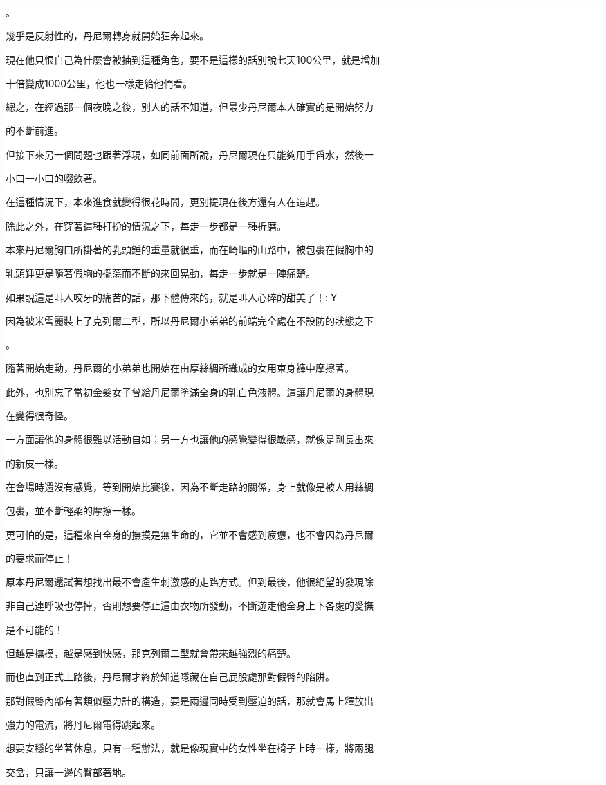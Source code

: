 。

幾乎是反射性的，丹尼爾轉身就開始狂奔起來。

現在他只恨自己為什麼會被抽到這種角色，要不是這樣的話別說七天100公里，就是增加

十倍變成1000公里，他也一樣走給他們看。

總之，在經過那一個夜晚之後，別人的話不知道，但最少丹尼爾本人確實的是開始努力

的不斷前進。

但接下來另一個問題也跟著浮現，如同前面所說，丹尼爾現在只能夠用手舀水，然後一

小口一小口的啜飲著。

在這種情況下，本來進食就變得很花時間，更別提現在後方還有人在追趕。

除此之外，在穿著這種打扮的情況之下，每走一步都是一種折磨。

本來丹尼爾胸口所掛著的乳頭錘的重量就很重，而在崎嶇的山路中，被包裹在假胸中的

乳頭錘更是隨著假胸的擺蕩而不斷的來回晃動，每走一步就是一陣痛楚。

如果說這是叫人咬牙的痛苦的話，那下體傳來的，就是叫人心碎的甜美了！: Y

因為被米雪麗裝上了克列爾二型，所以丹尼爾小弟弟的前端完全處在不設防的狀態之下

。

隨著開始走動，丹尼爾的小弟弟也開始在由厚絲綢所織成的女用束身褲中摩擦著。

此外，也別忘了當初金髮女子曾給丹尼爾塗滿全身的乳白色液體。這讓丹尼爾的身體現

在變得很奇怪。

一方面讓他的身體很難以活動自如；另一方也讓他的感覺變得很敏感，就像是剛長出來

的新皮一樣。

在會場時還沒有感覺，等到開始比賽後，因為不斷走路的關係，身上就像是被人用絲綢

包裹，並不斷輕柔的摩擦一樣。

更可怕的是，這種來自全身的撫摸是無生命的，它並不會感到疲憊，也不會因為丹尼爾

的要求而停止！

原本丹尼爾還試著想找出最不會產生刺激感的走路方式。但到最後，他很絕望的發現除

非自己連呼吸也停掉，否則想要停止這由衣物所發動，不斷遊走他全身上下各處的愛撫

是不可能的！

但越是撫摸，越是感到快感，那克列爾二型就會帶來越強烈的痛楚。

而也直到正式上路後，丹尼爾才終於知道隱藏在自己屁股處那對假臀的陷阱。

那對假臀內部有著類似壓力計的構造，要是兩邊同時受到壓迫的話，那就會馬上釋放出

強力的電流，將丹尼爾電得跳起來。

想要安穩的坐著休息，只有一種辦法，就是像現實中的女性坐在椅子上時一樣，將兩腿

交岔，只讓一邊的臀部著地。
